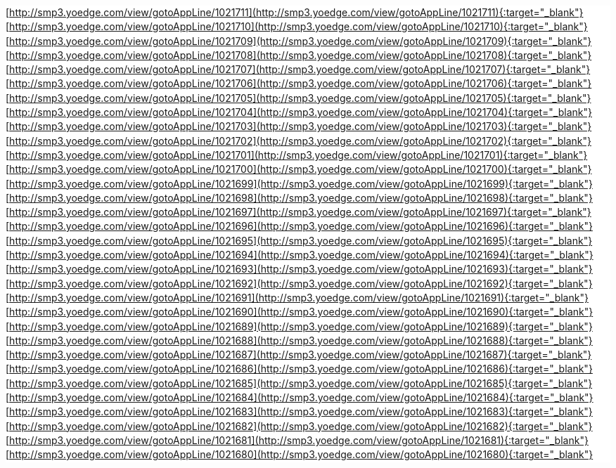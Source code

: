 [http://smp3.yoedge.com/view/gotoAppLine/1021711](http://smp3.yoedge.com/view/gotoAppLine/1021711){:target="_blank"}
[http://smp3.yoedge.com/view/gotoAppLine/1021710](http://smp3.yoedge.com/view/gotoAppLine/1021710){:target="_blank"}
[http://smp3.yoedge.com/view/gotoAppLine/1021709](http://smp3.yoedge.com/view/gotoAppLine/1021709){:target="_blank"}
[http://smp3.yoedge.com/view/gotoAppLine/1021708](http://smp3.yoedge.com/view/gotoAppLine/1021708){:target="_blank"}
[http://smp3.yoedge.com/view/gotoAppLine/1021707](http://smp3.yoedge.com/view/gotoAppLine/1021707){:target="_blank"}
[http://smp3.yoedge.com/view/gotoAppLine/1021706](http://smp3.yoedge.com/view/gotoAppLine/1021706){:target="_blank"}
[http://smp3.yoedge.com/view/gotoAppLine/1021705](http://smp3.yoedge.com/view/gotoAppLine/1021705){:target="_blank"}
[http://smp3.yoedge.com/view/gotoAppLine/1021704](http://smp3.yoedge.com/view/gotoAppLine/1021704){:target="_blank"}
[http://smp3.yoedge.com/view/gotoAppLine/1021703](http://smp3.yoedge.com/view/gotoAppLine/1021703){:target="_blank"}
[http://smp3.yoedge.com/view/gotoAppLine/1021702](http://smp3.yoedge.com/view/gotoAppLine/1021702){:target="_blank"}
[http://smp3.yoedge.com/view/gotoAppLine/1021701](http://smp3.yoedge.com/view/gotoAppLine/1021701){:target="_blank"}
[http://smp3.yoedge.com/view/gotoAppLine/1021700](http://smp3.yoedge.com/view/gotoAppLine/1021700){:target="_blank"}
[http://smp3.yoedge.com/view/gotoAppLine/1021699](http://smp3.yoedge.com/view/gotoAppLine/1021699){:target="_blank"}
[http://smp3.yoedge.com/view/gotoAppLine/1021698](http://smp3.yoedge.com/view/gotoAppLine/1021698){:target="_blank"}
[http://smp3.yoedge.com/view/gotoAppLine/1021697](http://smp3.yoedge.com/view/gotoAppLine/1021697){:target="_blank"}
[http://smp3.yoedge.com/view/gotoAppLine/1021696](http://smp3.yoedge.com/view/gotoAppLine/1021696){:target="_blank"}
[http://smp3.yoedge.com/view/gotoAppLine/1021695](http://smp3.yoedge.com/view/gotoAppLine/1021695){:target="_blank"}
[http://smp3.yoedge.com/view/gotoAppLine/1021694](http://smp3.yoedge.com/view/gotoAppLine/1021694){:target="_blank"}
[http://smp3.yoedge.com/view/gotoAppLine/1021693](http://smp3.yoedge.com/view/gotoAppLine/1021693){:target="_blank"}
[http://smp3.yoedge.com/view/gotoAppLine/1021692](http://smp3.yoedge.com/view/gotoAppLine/1021692){:target="_blank"}
[http://smp3.yoedge.com/view/gotoAppLine/1021691](http://smp3.yoedge.com/view/gotoAppLine/1021691){:target="_blank"}
[http://smp3.yoedge.com/view/gotoAppLine/1021690](http://smp3.yoedge.com/view/gotoAppLine/1021690){:target="_blank"}
[http://smp3.yoedge.com/view/gotoAppLine/1021689](http://smp3.yoedge.com/view/gotoAppLine/1021689){:target="_blank"}
[http://smp3.yoedge.com/view/gotoAppLine/1021688](http://smp3.yoedge.com/view/gotoAppLine/1021688){:target="_blank"}
[http://smp3.yoedge.com/view/gotoAppLine/1021687](http://smp3.yoedge.com/view/gotoAppLine/1021687){:target="_blank"}
[http://smp3.yoedge.com/view/gotoAppLine/1021686](http://smp3.yoedge.com/view/gotoAppLine/1021686){:target="_blank"}
[http://smp3.yoedge.com/view/gotoAppLine/1021685](http://smp3.yoedge.com/view/gotoAppLine/1021685){:target="_blank"}
[http://smp3.yoedge.com/view/gotoAppLine/1021684](http://smp3.yoedge.com/view/gotoAppLine/1021684){:target="_blank"}
[http://smp3.yoedge.com/view/gotoAppLine/1021683](http://smp3.yoedge.com/view/gotoAppLine/1021683){:target="_blank"}
[http://smp3.yoedge.com/view/gotoAppLine/1021682](http://smp3.yoedge.com/view/gotoAppLine/1021682){:target="_blank"}
[http://smp3.yoedge.com/view/gotoAppLine/1021681](http://smp3.yoedge.com/view/gotoAppLine/1021681){:target="_blank"}
[http://smp3.yoedge.com/view/gotoAppLine/1021680](http://smp3.yoedge.com/view/gotoAppLine/1021680){:target="_blank"}